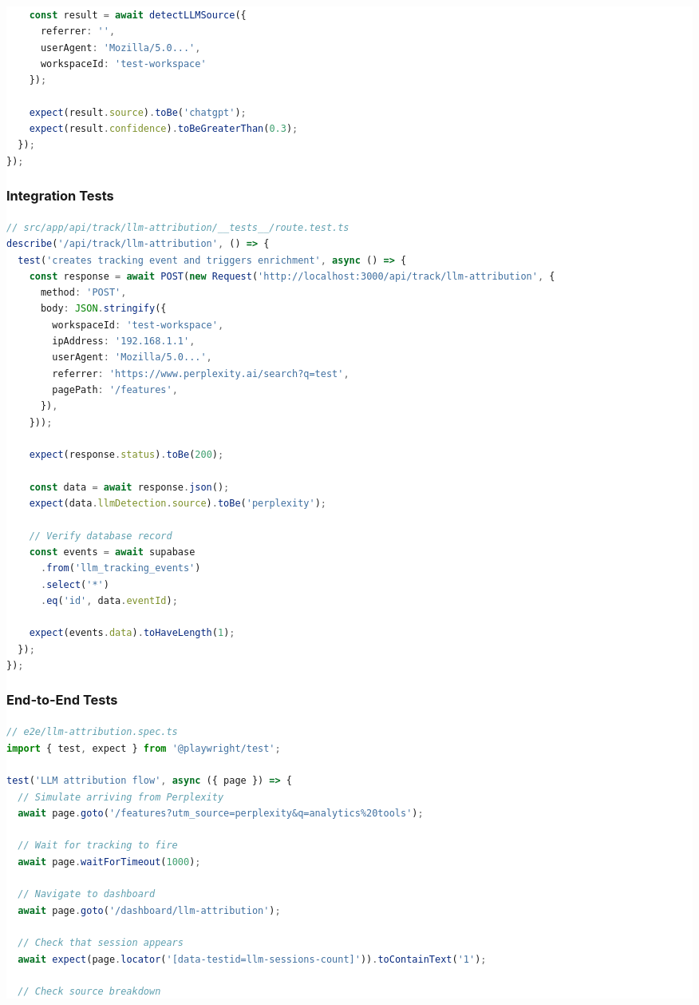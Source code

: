 ```typescript
    const result = await detectLLMSource({
      referrer: '',
      userAgent: 'Mozilla/5.0...',
      workspaceId: 'test-workspace'
    });

    expect(result.source).toBe('chatgpt');
    expect(result.confidence).toBeGreaterThan(0.3);
  });
});
```

### Integration Tests
```typescript
// src/app/api/track/llm-attribution/__tests__/route.test.ts
describe('/api/track/llm-attribution', () => {
  test('creates tracking event and triggers enrichment', async () => {
    const response = await POST(new Request('http://localhost:3000/api/track/llm-attribution', {
      method: 'POST',
      body: JSON.stringify({
        workspaceId: 'test-workspace',
        ipAddress: '192.168.1.1',
        userAgent: 'Mozilla/5.0...',
        referrer: 'https://www.perplexity.ai/search?q=test',
        pagePath: '/features',
      }),
    }));

    expect(response.status).toBe(200);
    
    const data = await response.json();
    expect(data.llmDetection.source).toBe('perplexity');
    
    // Verify database record
    const events = await supabase
      .from('llm_tracking_events')
      .select('*')
      .eq('id', data.eventId);
    
    expect(events.data).toHaveLength(1);
  });
});
```

### End-to-End Tests
```typescript
// e2e/llm-attribution.spec.ts
import { test, expect } from '@playwright/test';

test('LLM attribution flow', async ({ page }) => {
  // Simulate arriving from Perplexity
  await page.goto('/features?utm_source=perplexity&q=analytics%20tools');
  
  // Wait for tracking to fire
  await page.waitForTimeout(1000);
  
  // Navigate to dashboard
  await page.goto('/dashboard/llm-attribution');
  
  // Check that session appears
  await expect(page.locator('[data-testid=llm-sessions-count]')).toContainText('1');
  
  // Check source breakdown
```
